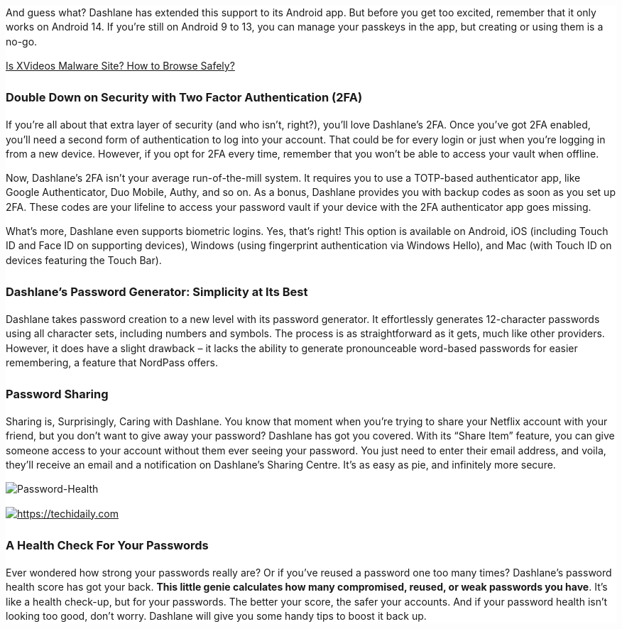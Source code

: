 And guess what? Dashlane has extended this support to its Android app. But before you get too excited, remember that it only works on Android 14\. If you’re still on Android 9 to 13, you can manage your passkeys in the app, but creating or using them is a no-go.

[Is XVideos Malware Site? How to Browse Safely?](https://tools.techidaily.com/malwarefox/products/)

### Double Down on Security with Two Factor Authentication (2FA)

If you’re all about that extra layer of security (and who isn’t, right?), you’ll love Dashlane’s 2FA. Once you’ve got 2FA enabled, you’ll need a second form of authentication to log into your account. That could be for every login or just when you’re logging in from a new device. However, if you opt for 2FA every time, remember that you won’t be able to access your vault when offline.  
  
Now, Dashlane’s 2FA isn’t your average run-of-the-mill system. It requires you to use a TOTP-based authenticator app, like Google Authenticator, Duo Mobile, Authy, and so on. As a bonus, Dashlane provides you with backup codes as soon as you set up 2FA. These codes are your lifeline to access your password vault if your device with the 2FA authenticator app goes missing.  
  
What’s more, Dashlane even supports biometric logins. Yes, that’s right! This option is available on Android, iOS (including Touch ID and Face ID on supporting devices), Windows (using fingerprint authentication via Windows Hello), and Mac (with Touch ID on devices featuring the Touch Bar).

### Dashlane’s Password Generator: Simplicity at Its Best

Dashlane takes password creation to a new level with its password generator. It effortlessly generates 12-character passwords using all character sets, including numbers and symbols. The process is as straightforward as it gets, much like other providers. However, it does have a slight drawback – it lacks the ability to generate pronounceable word-based passwords for easier remembering, a feature that NordPass offers.

### Password Sharing

Sharing is, Surprisingly, Caring with Dashlane. You know that moment when you’re trying to share your Netflix account with your friend, but you don’t want to give away your password? Dashlane has got you covered. With its “Share Item” feature, you can give someone access to your account without them ever seeing your password. You just need to enter their email address, and voila, they’ll receive an email and a notification on Dashlane’s Sharing Centre. It’s as easy as pie, and infinitely more secure.

![](https://www.malwarefox.com/wp-content/uploads/2023/11/Password-Health.webp "Password-Health")


<a href="https://unicoeye.pxf.io/c/5597632/2134243/18498" target="_top" id="2134243">
  <img src="//a.impactradius-go.com/display-ad/18498-2134243" border="0" alt="https://techidaily.com" width="728" height="90"/>
</a>
<img height="0" width="0" src="https://unicoeye.pxf.io/i/5597632/2134243/18498" style="position:absolute;visibility:hidden;" border="0" />


### A Health Check For Your Passwords

Ever wondered how strong your passwords really are? Or if you’ve reused a password one too many times? Dashlane’s password health score has got your back. **This little genie calculates how many compromised, reused, or weak passwords you have**. It’s like a health check-up, but for your passwords. The better your score, the safer your accounts. And if your password health isn’t looking too good, don’t worry. Dashlane will give you some handy tips to boost it back up.
